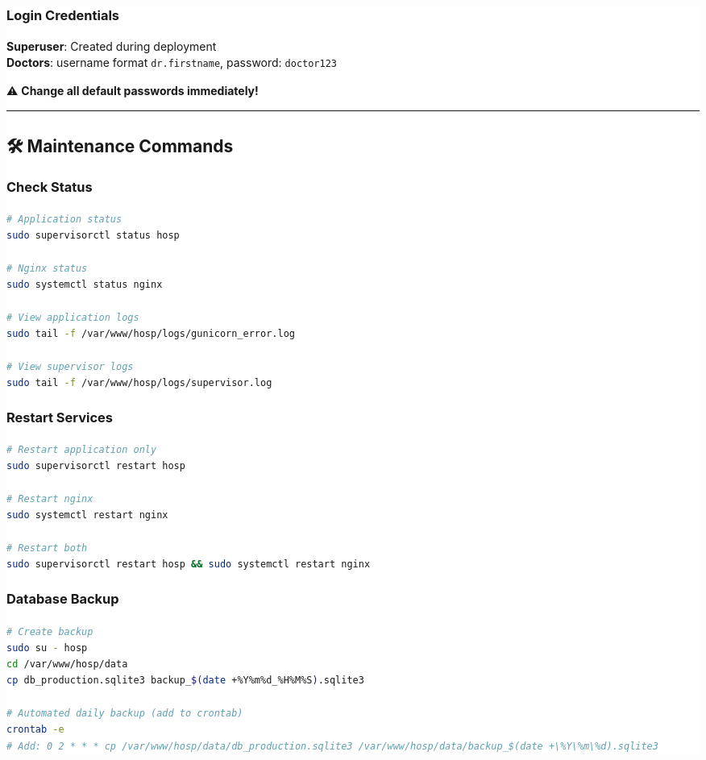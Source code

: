 ### Login Credentials

**Superuser**: Created during deployment  
**Doctors**: username format `dr.firstname`, password: `doctor123`

⚠️ **Change all default passwords immediately!**

---

## 🛠️ Maintenance Commands

### Check Status

```bash
# Application status
sudo supervisorctl status hosp

# Nginx status
sudo systemctl status nginx

# View application logs
sudo tail -f /var/www/hosp/logs/gunicorn_error.log

# View supervisor logs
sudo tail -f /var/www/hosp/logs/supervisor.log
```

### Restart Services

```bash
# Restart application only
sudo supervisorctl restart hosp

# Restart nginx
sudo systemctl restart nginx

# Restart both
sudo supervisorctl restart hosp && sudo systemctl restart nginx
```

### Database Backup

```bash
# Create backup
sudo su - hosp
cd /var/www/hosp/data
cp db_production.sqlite3 backup_$(date +%Y%m%d_%H%M%S).sqlite3

# Automated daily backup (add to crontab)
crontab -e
# Add: 0 2 * * * cp /var/www/hosp/data/db_production.sqlite3 /var/www/hosp/data/backup_$(date +\%Y\%m\%d).sqlite3
```
